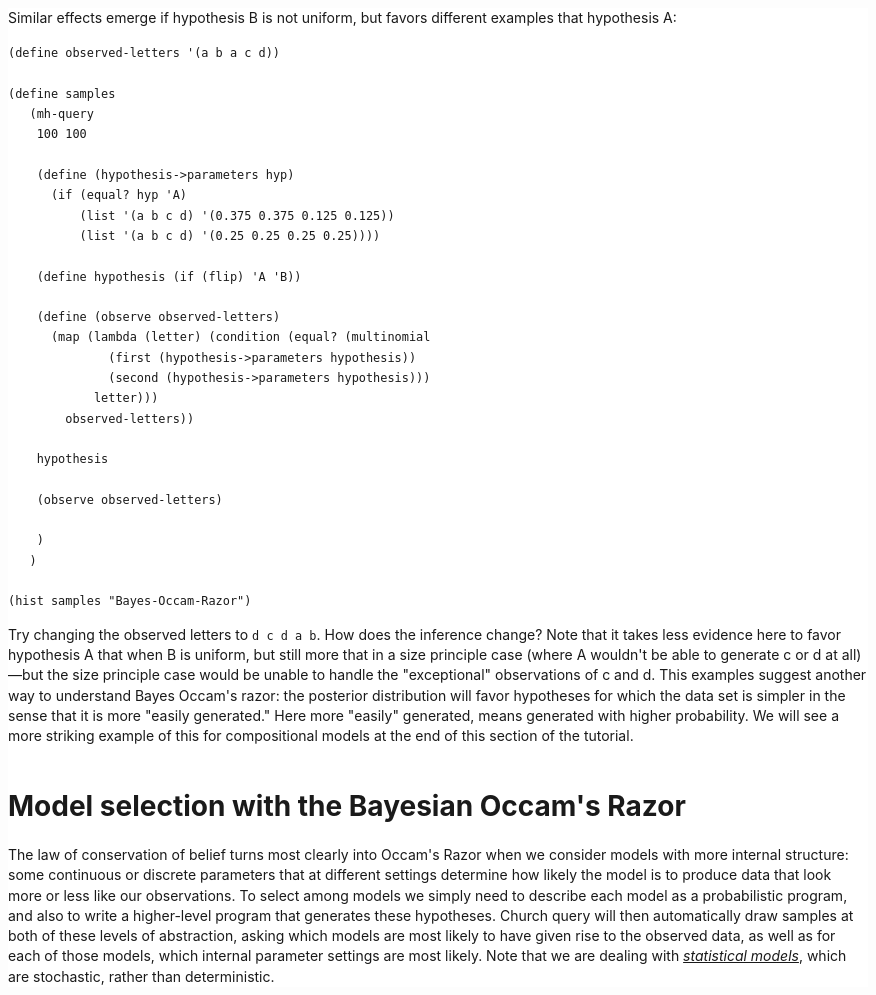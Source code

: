 Similar effects emerge if hypothesis B is not uniform, but favors different examples that hypothesis A:

~~~~
(define observed-letters '(a b a c d))

(define samples
   (mh-query
    100 100

    (define (hypothesis->parameters hyp)
      (if (equal? hyp 'A)
          (list '(a b c d) '(0.375 0.375 0.125 0.125))
          (list '(a b c d) '(0.25 0.25 0.25 0.25))))

    (define hypothesis (if (flip) 'A 'B))

    (define (observe observed-letters)
      (map (lambda (letter) (condition (equal? (multinomial
              (first (hypothesis->parameters hypothesis))
              (second (hypothesis->parameters hypothesis)))
            letter)))
        observed-letters))

    hypothesis

    (observe observed-letters)

    )
   )

(hist samples "Bayes-Occam-Razor")
~~~~

Try changing the observed letters to `d c d a b`. How does the inference change? Note that it takes less evidence here to favor hypothesis A that when B is uniform, but still more that in a size principle case (where A wouldn't be able to generate c or d at all)&mdash;but the size principle case would be unable to handle the "exceptional" observations of c and d.
This examples suggest another way to understand Bayes Occam's razor: the posterior distribution will favor hypotheses for which the data set is simpler in the sense that it is more "easily generated."  Here more "easily" generated, means generated with higher probability. We will see a more striking example of this for compositional models at the end of this section of the tutorial.



# Model selection with the Bayesian Occam's Razor

The law of conservation of belief turns most clearly into Occam's Razor when we consider models with more
internal structure: some continuous or discrete parameters that at different settings determine how likely
the model is to produce data that look more or less like our observations.  To select among models we simply need to describe each model as a probabilistic program, and also to write a higher-level program that generates these hypotheses.  Church query will then automatically draw samples at both of these levels of abstraction, asking which models are most likely to have given rise to the observed data, as well as for each of those models, which internal parameter settings are most likely. Note that we are dealing with [*statistical models*](http://http://en.wikipedia.org/wiki/Statistical_model), which are stochastic, rather than deterministic.
